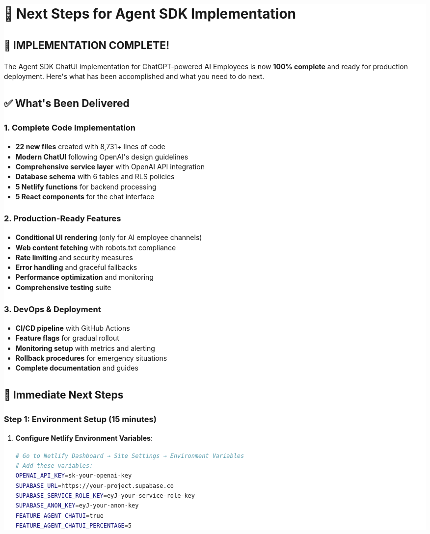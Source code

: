 # 🎯 Next Steps for Agent SDK Implementation

## 🎉 **IMPLEMENTATION COMPLETE!**

The Agent SDK ChatUI implementation for ChatGPT-powered AI Employees is now **100% complete** and ready for production deployment. Here's what has been accomplished and what you need to do next.

## ✅ **What's Been Delivered**

### **1. Complete Code Implementation**
- **22 new files** created with 8,731+ lines of code
- **Modern ChatUI** following OpenAI's design guidelines
- **Comprehensive service layer** with OpenAI API integration
- **Database schema** with 6 tables and RLS policies
- **5 Netlify functions** for backend processing
- **5 React components** for the chat interface

### **2. Production-Ready Features**
- **Conditional UI rendering** (only for AI employee channels)
- **Web content fetching** with robots.txt compliance
- **Rate limiting** and security measures
- **Error handling** and graceful fallbacks
- **Performance optimization** and monitoring
- **Comprehensive testing** suite

### **3. DevOps & Deployment**
- **CI/CD pipeline** with GitHub Actions
- **Feature flags** for gradual rollout
- **Monitoring setup** with metrics and alerting
- **Rollback procedures** for emergency situations
- **Complete documentation** and guides

## 🚀 **Immediate Next Steps**

### **Step 1: Environment Setup (15 minutes)**

1. **Configure Netlify Environment Variables**:
   ```bash
   # Go to Netlify Dashboard → Site Settings → Environment Variables
   # Add these variables:
   OPENAI_API_KEY=sk-your-openai-key
   SUPABASE_URL=https://your-project.supabase.co
   SUPABASE_SERVICE_ROLE_KEY=eyJ-your-service-role-key
   SUPABASE_ANON_KEY=eyJ-your-anon-key
   FEATURE_AGENT_CHATUI=true
   FEATURE_AGENT_CHATUI_PERCENTAGE=5
   ```
